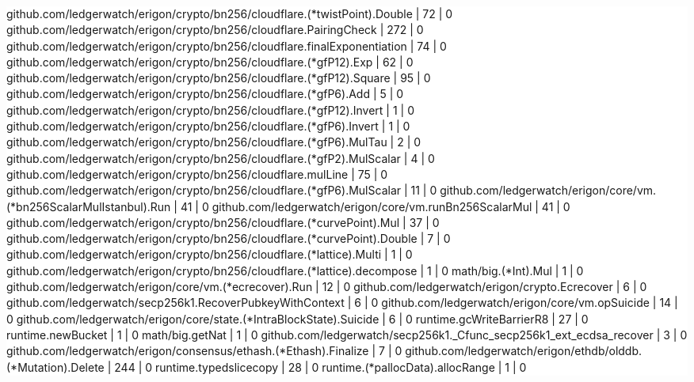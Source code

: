 github.com/ledgerwatch/erigon/crypto/bn256/cloudflare.(*twistPoint).Double            |     72 |     0
github.com/ledgerwatch/erigon/crypto/bn256/cloudflare.PairingCheck                    |    272 |     0
github.com/ledgerwatch/erigon/crypto/bn256/cloudflare.finalExponentiation             |     74 |     0
github.com/ledgerwatch/erigon/crypto/bn256/cloudflare.(*gfP12).Exp                    |     62 |     0
github.com/ledgerwatch/erigon/crypto/bn256/cloudflare.(*gfP12).Square                 |     95 |     0
github.com/ledgerwatch/erigon/crypto/bn256/cloudflare.(*gfP6).Add                     |      5 |     0
github.com/ledgerwatch/erigon/crypto/bn256/cloudflare.(*gfP12).Invert                 |      1 |     0
github.com/ledgerwatch/erigon/crypto/bn256/cloudflare.(*gfP6).Invert                  |      1 |     0
github.com/ledgerwatch/erigon/crypto/bn256/cloudflare.(*gfP6).MulTau                  |      2 |     0
github.com/ledgerwatch/erigon/crypto/bn256/cloudflare.(*gfP2).MulScalar               |      4 |     0
github.com/ledgerwatch/erigon/crypto/bn256/cloudflare.mulLine                         |     75 |     0
github.com/ledgerwatch/erigon/crypto/bn256/cloudflare.(*gfP6).MulScalar               |     11 |     0
github.com/ledgerwatch/erigon/core/vm.(*bn256ScalarMulIstanbul).Run                   |     41 |     0
github.com/ledgerwatch/erigon/core/vm.runBn256ScalarMul                               |     41 |     0
github.com/ledgerwatch/erigon/crypto/bn256/cloudflare.(*curvePoint).Mul               |     37 |     0
github.com/ledgerwatch/erigon/crypto/bn256/cloudflare.(*curvePoint).Double            |      7 |     0
github.com/ledgerwatch/erigon/crypto/bn256/cloudflare.(*lattice).Multi                |      1 |     0
github.com/ledgerwatch/erigon/crypto/bn256/cloudflare.(*lattice).decompose            |      1 |     0
math/big.(*Int).Mul                                                                   |      1 |     0
github.com/ledgerwatch/erigon/core/vm.(*ecrecover).Run                                |     12 |     0
github.com/ledgerwatch/erigon/crypto.Ecrecover                                        |      6 |     0
github.com/ledgerwatch/secp256k1.RecoverPubkeyWithContext                             |      6 |     0
github.com/ledgerwatch/erigon/core/vm.opSuicide                                       |     14 |     0
github.com/ledgerwatch/erigon/core/state.(*IntraBlockState).Suicide                   |      6 |     0
runtime.gcWriteBarrierR8                                                              |     27 |     0
runtime.newBucket                                                                     |      1 |     0
math/big.getNat                                                                       |      1 |     0
github.com/ledgerwatch/secp256k1._Cfunc_secp256k1_ext_ecdsa_recover                   |      3 |     0
github.com/ledgerwatch/erigon/consensus/ethash.(*Ethash).Finalize                     |      7 |     0
github.com/ledgerwatch/erigon/ethdb/olddb.(*Mutation).Delete                          |    244 |     0
runtime.typedslicecopy                                                                |     28 |     0
runtime.(*pallocData).allocRange                                                      |      1 |     0
